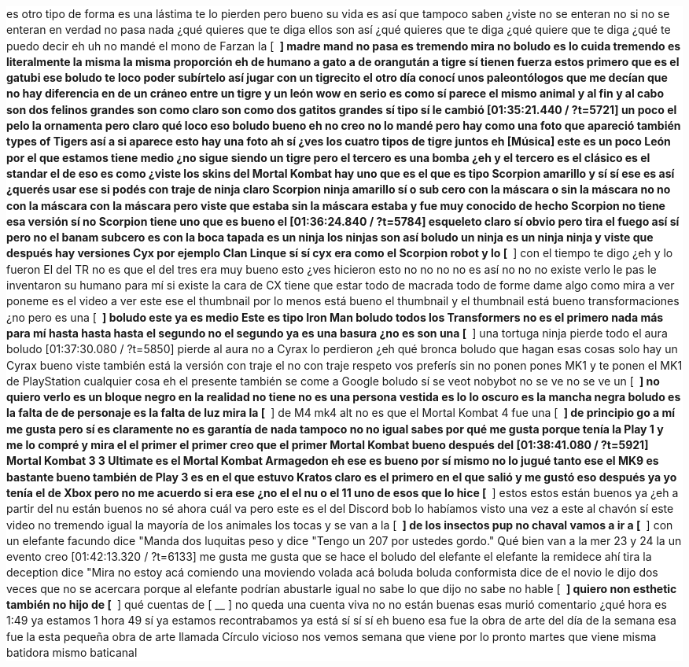 es otro tipo de forma es una lástima te lo pierden pero bueno su vida es así que tampoco saben ¿viste no se enteran no si no se enteran en verdad no pasa nada ¿qué quieres que te diga ellos son así ¿qué quieres que te diga ¿qué quiere que te diga ¿qué te puedo decir eh uh no mandé el mono de Farzan la [&nbsp;__&nbsp;] madre mand no pasa es tremendo mira no boludo es lo cuida tremendo es literalmente la misma la misma proporción eh de humano a gato a de orangután a tigre sí tienen fuerza estos primero que es el gatubi ese boludo te loco poder subírtelo así jugar con un tigrecito el otro día conocí unos paleontólogos que me decían que no hay diferencia en de un cráneo entre un tigre y un león wow en serio es como sí parece el mismo animal y al fin y al cabo son dos felinos grandes son como claro son como dos gatitos grandes sí tipo sí le cambió 
[01:35:21.440 / ?t=5721]
un poco el pelo la ornamenta pero claro qué loco eso boludo bueno eh no creo no lo mandé pero hay como una foto que apareció también types of Tigers así a si aparece esto hay una foto ah sí ¿ves los cuatro tipos de tigre juntos eh [Música] este es un poco León por el que estamos tiene medio ¿no sigue siendo un tigre pero el tercero es una bomba ¿eh y el tercero es el clásico es el standar el de eso es como ¿viste los skins del Mortal Kombat hay uno que es el que es tipo Scorpion amarillo y sí sí ese es así ¿querés usar ese si podés con traje de ninja claro Scorpion ninja amarillo sí o sub cero con la máscara o sin la máscara no no con la máscara con la máscara pero viste que estaba sin la máscara estaba y fue muy conocido de hecho Scorpion no tiene esa versión sí no Scorpion tiene uno que es bueno el 
[01:36:24.840 / ?t=5784]
esqueleto claro sí obvio pero tira el fuego así sí pero no el banam subcero es con la boca tapada es un ninja los ninjas son así boludo un ninja es un ninja ninja y viste que después hay versiones Cyx por ejemplo Clan Linque sí sí cyx era como el Scorpion robot y lo [&nbsp;__&nbsp;] con el tiempo te digo ¿eh y lo fueron El del TR no es que el del tres era muy bueno esto ¿ves hicieron esto no no no no es así no no no existe verlo le pas le inventaron su humano para mí si existe la cara de CX tiene que estar todo de macrada todo de forme dame algo como mira a ver poneme es el video a ver este ese el thumbnail por lo menos está bueno el thumbnail y el thumbnail está bueno transformaciones ¿no pero es una [&nbsp;__&nbsp;] boludo este ya es medio Este es tipo Iron Man boludo todos los Transformers no es el primero nada más para mí hasta hasta hasta el segundo no el segundo ya es una basura ¿no es son una [&nbsp;__&nbsp;] una tortuga ninja pierde todo el aura boludo 
[01:37:30.080 / ?t=5850]
pierde al aura no a Cyrax lo perdieron ¿eh qué bronca boludo que hagan esas cosas solo hay un Cyrax bueno viste también está la versión con traje el no con traje respeto vos preferís sin no ponen pones MK1 y te ponen el MK1 de PlayStation cualquier cosa eh el presente también se come a Google boludo sí se veot nobybot no se ve no se ve un [&nbsp;__&nbsp;] no quiero verlo es un bloque negro en la realidad no tiene no es una persona vestida es lo lo oscuro es la mancha negra boludo es la falta de de personaje es la falta de luz mira la [&nbsp;__&nbsp;] de M4 mk4 alt no es que el Mortal Kombat 4 fue una [&nbsp;__&nbsp;] de principio go a mí me gusta pero sí es claramente no es garantía de nada tampoco no no igual sabes por qué me gusta porque tenía la Play 1 y me lo compré y mira el el primer el primer creo que el primer Mortal Kombat bueno después del 
[01:38:41.080 / ?t=5921]
Mortal Kombat 3 3 Ultimate es el Mortal Kombat Armagedon eh ese es bueno por sí mismo no lo jugué tanto ese el MK9 es bastante bueno también de Play 3 es en el que estuvo Kratos claro es el primero en el que salió y me gustó eso después ya yo tenía el de Xbox pero no me acuerdo si era ese ¿no el el nu o el 11 uno de esos que lo hice [&nbsp;__&nbsp;] estos estos están buenos ya ¿eh a partir del nu están buenos no sé ahora cuál va pero este es el del Discord bob lo habíamos visto una vez a este al chavón sí este video no tremendo igual la mayoría de los animales los tocas y se van a la [&nbsp;__&nbsp;] de los insectos pup no chaval vamos a ir a [&nbsp;__&nbsp;] con un elefante facundo dice "Manda dos luquitas peso y dice "Tengo un 207 por ustedes gordo." Qué bien van a la mer 23 y 24 la un evento creo 
[01:42:13.320 / ?t=6133]
me gusta me gusta que se hace el boludo del elefante el elefante la remidece ahí tira la deception dice "Mira no estoy acá comiendo una moviendo volada acá boluda boluda conformista dice de el novio le dijo dos veces que no se acercara porque al elefante podrían abustarle igual no sabe lo que dijo no sabe no hable [&nbsp;__&nbsp;] quiero non esthetic también no hijo de [&nbsp;__&nbsp;] qué cuentas de [&nbsp;__&nbsp;] no queda una cuenta viva no no están buenas esas murió comentario ¿qué hora es 1:49 ya estamos 1 hora 49 sí ya estamos recontrabamos ya está sí sí sí eh bueno esa fue la obra de arte del día de la semana esa fue la esta pequeña obra de arte llamada Círculo vicioso nos vemos semana que viene por lo pronto martes que viene misma batidora mismo baticanal